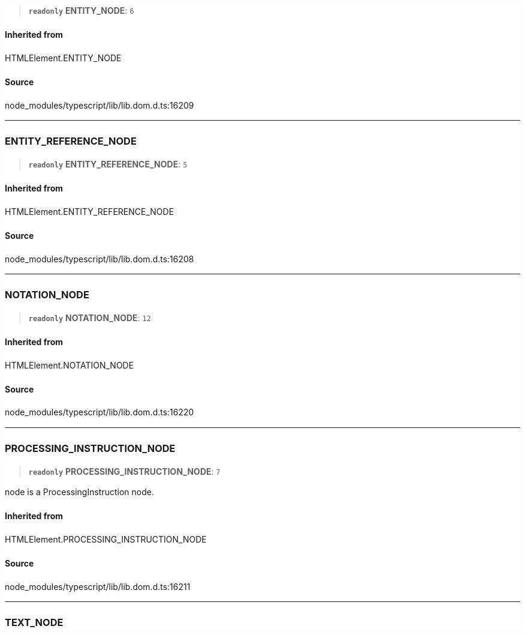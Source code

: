 > **`readonly`** **ENTITY\_NODE**: `6`

#### Inherited from

HTMLElement.ENTITY\_NODE

#### Source

node\_modules/typescript/lib/lib.dom.d.ts:16209

***

### ENTITY\_REFERENCE\_NODE

> **`readonly`** **ENTITY\_REFERENCE\_NODE**: `5`

#### Inherited from

HTMLElement.ENTITY\_REFERENCE\_NODE

#### Source

node\_modules/typescript/lib/lib.dom.d.ts:16208

***

### NOTATION\_NODE

> **`readonly`** **NOTATION\_NODE**: `12`

#### Inherited from

HTMLElement.NOTATION\_NODE

#### Source

node\_modules/typescript/lib/lib.dom.d.ts:16220

***

### PROCESSING\_INSTRUCTION\_NODE

> **`readonly`** **PROCESSING\_INSTRUCTION\_NODE**: `7`

node is a ProcessingInstruction node.

#### Inherited from

HTMLElement.PROCESSING\_INSTRUCTION\_NODE

#### Source

node\_modules/typescript/lib/lib.dom.d.ts:16211

***

### TEXT\_NODE
